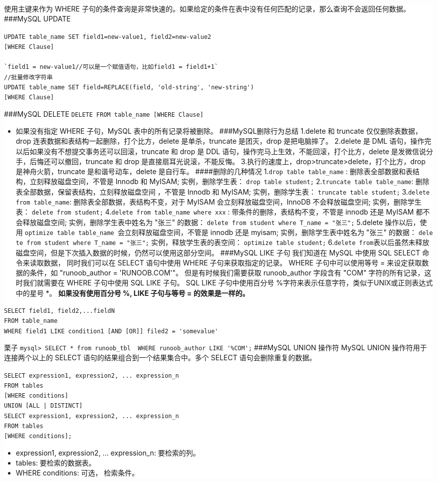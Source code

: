 使用主键来作为 WHERE 子句的条件查询是非常快速的。如果给定的条件在表中没有任何匹配的记录，那么查询不会返回任何数据。
###MySQL UPDATE
```
UPDATE table_name SET field1=new-value1, field2=new-value2
[WHERE Clause]

`field1 = new-value1//可以是一个赋值语句，比如field1 = field1+1`
//批量修改字符串
UPDATE table_name SET field=REPLACE(field, 'old-string', 'new-string') 
[WHERE Clause]
```
###MySQL DELETE
`DELETE FROM table_name [WHERE Clause]`
- 如果没有指定 WHERE 子句，MySQL 表中的所有记录将被删除。
###MySQL删除行为总结
1.delete 和 truncate 仅仅删除表数据，drop 连表数据和表结构一起删除，打个比方，delete 是单杀，truncate 是团灭，drop 是把电脑摔了。
 2.delete 是 DML 语句，操作完以后如果没有不想提交事务还可以回滚，truncate 和 drop 是 DDL 语句，操作完马上生效，不能回滚，打个比方，delete 是发微信说分手，后悔还可以撤回，truncate 和 drop 是直接扇耳光说滚，不能反悔。
 3.执行的速度上，drop>truncate>delete，打个比方，drop 是神舟火箭，truncate 是和谐号动车，delete 是自行车。
####删除的几种情况
1.`drop table table_name` : 删除表全部数据和表结构，立刻释放磁盘空间，不管是 Innodb 和 MyISAM;
实例，删除学生表：
`drop table student;`
2.`truncate table table_name`: 删除表全部数据，保留表结构，立刻释放磁盘空间 ，不管是 Innodb 和 MyISAM;
实例，删除学生表：
`truncate table student;`
3.`delete from table_name`: 删除表全部数据，表结构不变，对于 MyISAM 会立刻释放磁盘空间，InnoDB 不会释放磁盘空间;
实例，删除学生表：
`delete from student;`
4.`delete from table_name where xxx` : 带条件的删除，表结构不变，不管是 innodb 还是 MyISAM 都不会释放磁盘空间;
实例，删除学生表中姓名为 "张三" 的数据：
`delete from student where T_name = "张三";`
5.delete 操作以后，使用 `optimize table table_name `会立刻释放磁盘空间，不管是 innodb 还是 myisam;
实例，删除学生表中姓名为 "张三" 的数据：
`delete from student where T_name = "张三";`
实例，释放学生表的表空间：
`optimize table student;`
6.`delete from`表以后虽然未释放磁盘空间，但是下次插入数据的时候，仍然可以使用这部分空间。
###MySQL LIKE 子句
我们知道在 MySQL 中使用 SQL SELECT 命令来读取数据， 同时我们可以在 SELECT 语句中使用 WHERE 子句来获取指定的记录。
WHERE 子句中可以使用等号 = 来设定获取数据的条件，如 "runoob_author = 'RUNOOB.COM'"。
但是有时候我们需要获取 runoob_author 字段含有 "COM" 字符的所有记录，这时我们就需要在 WHERE 子句中使用 SQL LIKE 子句。
SQL LIKE 子句中使用百分号 %字符来表示任意字符，类似于UNIX或正则表达式中的星号 *。
**如果没有使用百分号 %, LIKE 子句与等号 = 的效果是一样的。**
```
SELECT field1, field2,...fieldN 
FROM table_name
WHERE field1 LIKE condition1 [AND [OR]] filed2 = 'somevalue'
```
栗子
`mysql> SELECT * from runoob_tbl  WHERE runoob_author LIKE '%COM';`
###MySQL UNION 操作符
MySQL UNION 操作符用于连接两个以上的 SELECT 语句的结果组合到一个结果集合中。多个 SELECT 语句会删除重复的数据。
```
SELECT expression1, expression2, ... expression_n
FROM tables
[WHERE conditions]
UNION [ALL | DISTINCT]
SELECT expression1, expression2, ... expression_n
FROM tables
[WHERE conditions];
```
+ expression1, expression2, ... expression_n: 要检索的列。
+ tables: 要检索的数据表。
+ WHERE conditions: 可选， 检索条件。